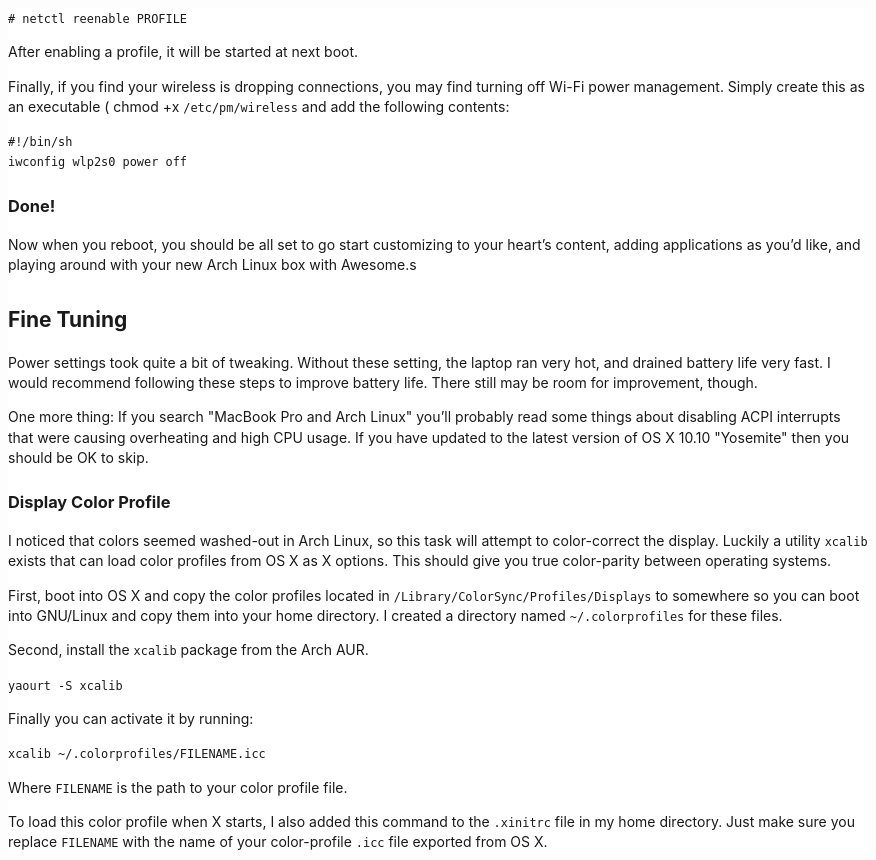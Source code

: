     # netctl reenable PROFILE

After enabling a profile, it will be started at next boot.

Finally, if you find your wireless is dropping connections, you may find
turning off Wi-Fi power management. Simply create this as an executable (
chmod +x `/etc/pm/wireless` and add the following contents:

    #!/bin/sh
    iwconfig wlp2s0 power off


### Done!

Now when you reboot, you should be all set to go start customizing to your
heart’s content, adding applications as you’d like, and playing around with
your new Arch Linux box with Awesome.s

## Fine Tuning

Power settings took quite a bit of tweaking. Without these setting, the laptop
ran very hot, and drained battery life very fast. I would recommend following
these steps to improve battery life. There still may be room for improvement,
though.

One more thing: If you search "MacBook Pro and Arch Linux" you’ll probably read
some things about disabling ACPI interrupts that were causing overheating and
high CPU usage. If you have updated to the latest version of OS X 10.10
"Yosemite" then you should be OK to skip.


### Display Color Profile

I noticed that colors seemed washed-out in Arch Linux, so this task will
attempt to color-correct the display. Luckily a utility `xcalib` exists
that can load color profiles from OS X as X options. This should give
you true color-parity between operating systems.

First, boot into OS X and copy the color profiles located in
`/Library/ColorSync/Profiles/Displays` to somewhere so you can boot into
GNU/Linux and copy them into your home directory. I created a directory
named `~/.colorprofiles` for these files.

Second, install the `xcalib` package from the Arch AUR.

    yaourt -S xcalib

Finally you can activate it by running:

    xcalib ~/.colorprofiles/FILENAME.icc

Where `FILENAME` is the path to your color profile file.

To load this color profile when X starts, I also added this command to
the `.xinitrc` file in my home directory. Just make sure you replace `FILENAME`
with the name of your color-profile `.icc` file exported from OS X.
